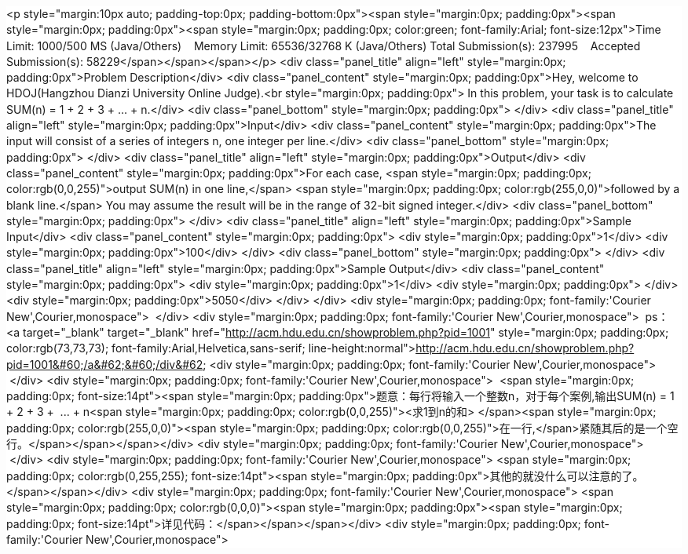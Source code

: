 &#60;p style="margin:10px auto; padding-top:0px; padding-bottom:0px"&#62;&#60;span style="margin:0px; padding:0px"&#62;&#60;span style="margin:0px; padding:0px"&#62;&#60;span style="margin:0px; padding:0px; color:green; font-family:Arial; font-size:12px"&#62;Time Limit: 1000/500 MS (Java/Others)&nbsp;&nbsp;&nbsp;
 Memory Limit: 65536/32768 K (Java/Others) Total Submission(s): 237995&nbsp;&nbsp;&nbsp; Accepted Submission(s): 58229&#60;/span&#62;&#60;/span&#62;&#60;/span&#62;&#60;/p&#62;
&#60;div class="panel_title" align="left" style="margin:0px; padding:0px"&#62;Problem Description&#60;/div&#62;
&#60;div class="panel_content" style="margin:0px; padding:0px"&#62;Hey, welcome to HDOJ(Hangzhou Dianzi University Online Judge).&#60;br style="margin:0px; padding:0px"&#62;
In this problem, your task is to calculate SUM(n) = 1 &#43; 2 &#43; 3 &#43; ... &#43; n.&#60;/div&#62;
&#60;div class="panel_bottom" style="margin:0px; padding:0px"&#62;&nbsp;&#60;/div&#62;
&#60;div class="panel_title" align="left" style="margin:0px; padding:0px"&#62;Input&#60;/div&#62;
&#60;div class="panel_content" style="margin:0px; padding:0px"&#62;The input will consist of a series of integers n, one integer per line.&#60;/div&#62;
&#60;div class="panel_bottom" style="margin:0px; padding:0px"&#62;&nbsp;&#60;/div&#62;
&#60;div class="panel_title" align="left" style="margin:0px; padding:0px"&#62;Output&#60;/div&#62;
&#60;div class="panel_content" style="margin:0px; padding:0px"&#62;For each case,&nbsp;&#60;span style="margin:0px; padding:0px; color:rgb(0,0,255)"&#62;output SUM(n) in one line,&#60;/span&#62;&nbsp;&#60;span style="margin:0px; padding:0px; color:rgb(255,0,0)"&#62;followed by a blank line.&#60;/span&#62;&nbsp;You
 may assume the result will be in the range of 32-bit signed integer.&#60;/div&#62;
&#60;div class="panel_bottom" style="margin:0px; padding:0px"&#62;&nbsp;&#60;/div&#62;
&#60;div class="panel_title" align="left" style="margin:0px; padding:0px"&#62;Sample Input&#60;/div&#62;
&#60;div class="panel_content" style="margin:0px; padding:0px"&#62;
&#60;div style="margin:0px; padding:0px"&#62;1&#60;/div&#62;
&#60;div style="margin:0px; padding:0px"&#62;100&#60;/div&#62;
&#60;/div&#62;
&#60;div class="panel_bottom" style="margin:0px; padding:0px"&#62;&nbsp;&#60;/div&#62;
&#60;div class="panel_title" align="left" style="margin:0px; padding:0px"&#62;Sample Output&#60;/div&#62;
&#60;div class="panel_content" style="margin:0px; padding:0px"&#62;
&#60;div style="margin:0px; padding:0px"&#62;1&#60;/div&#62;
&#60;div style="margin:0px; padding:0px"&#62;&nbsp;&#60;/div&#62;
&#60;div style="margin:0px; padding:0px"&#62;5050&#60;/div&#62;
&#60;/div&#62;
&#60;/div&#62;
&#60;div style="margin:0px; padding:0px; font-family:'Courier New',Courier,monospace"&#62;
&nbsp;&#60;/div&#62;
&#60;div style="margin:0px; padding:0px; font-family:'Courier New',Courier,monospace"&#62;
&nbsp;ps：&#60;a target="_blank" target="_blank" href="http://acm.hdu.edu.cn/showproblem.php?pid=1001" style="margin:0px; padding:0px; color:rgb(73,73,73); font-family:Arial,Helvetica,sans-serif; line-height:normal"&#62;http://acm.hdu.edu.cn/showproblem.php?pid=1001&#60;/a&#62;&#60;/div&#62;
&#60;div style="margin:0px; padding:0px; font-family:'Courier New',Courier,monospace"&#62;
&nbsp;&#60;/div&#62;
&#60;div style="margin:0px; padding:0px; font-family:'Courier New',Courier,monospace"&#62;
&nbsp;&#60;span style="margin:0px; padding:0px; font-size:14pt"&#62;&#60;span style="margin:0px; padding:0px"&#62;题意：每行将输入一个整数n，对于每个案例,输出SUM(n) = 1 &#43; 2 &#43; 3 &#43;&nbsp; ... &#43; n&#60;span style="margin:0px; padding:0px; color:rgb(0,0,255)"&#62;&lt;求1到n的和&gt;&nbsp;&#60;/span&#62;&#60;span style="margin:0px; padding:0px; color:rgb(255,0,0)"&#62;&#60;span style="margin:0px; padding:0px; color:rgb(0,0,255)"&#62;在一行,&#60;/span&#62;紧随其后的是一个空行。&#60;/span&#62;&#60;/span&#62;&#60;/span&#62;&#60;/div&#62;
&#60;div style="margin:0px; padding:0px; font-family:'Courier New',Courier,monospace"&#62;
&nbsp;&#60;/div&#62;
&#60;div style="margin:0px; padding:0px; font-family:'Courier New',Courier,monospace"&#62;
&#60;span style="margin:0px; padding:0px; color:rgb(0,255,255); font-size:14pt"&#62;&#60;span style="margin:0px; padding:0px"&#62;其他的就没什么可以注意的了。&#60;/span&#62;&#60;/span&#62;&#60;/div&#62;
&#60;div style="margin:0px; padding:0px; font-family:'Courier New',Courier,monospace"&#62;
&#60;span style="margin:0px; padding:0px; color:rgb(0,0,0)"&#62;&#60;span style="margin:0px; padding:0px"&#62;&#60;span style="margin:0px; padding:0px; font-size:14pt"&#62;详见代码：&#60;/span&#62;&#60;/span&#62;&#60;/span&#62;&#60;/div&#62;
&#60;div style="margin:0px; padding:0px; font-family:'Courier New',Courier,monospace"&#62;